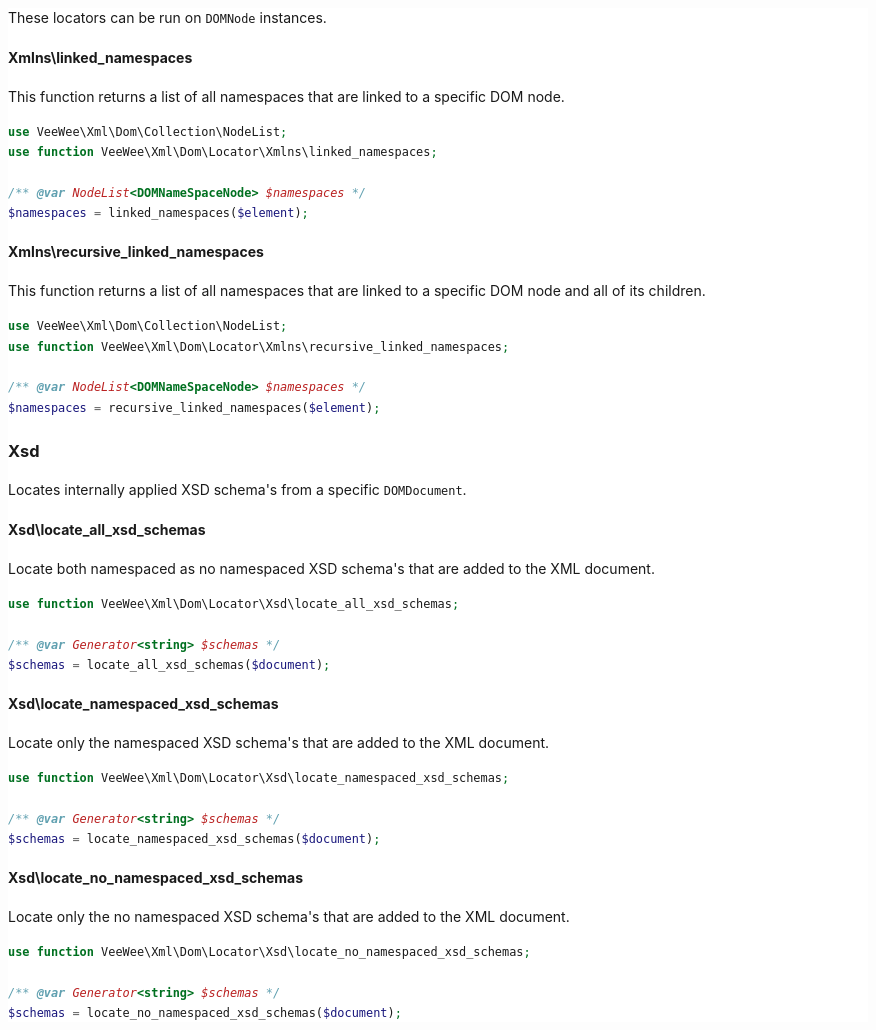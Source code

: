 These locators can be run on `DOMNode` instances.

#### Xmlns\linked_namespaces

This function returns a list of all namespaces that are linked to a specific DOM node.

```php
use VeeWee\Xml\Dom\Collection\NodeList;
use function VeeWee\Xml\Dom\Locator\Xmlns\linked_namespaces;

/** @var NodeList<DOMNameSpaceNode> $namespaces */
$namespaces = linked_namespaces($element);
```

#### Xmlns\recursive_linked_namespaces

This function returns a list of all namespaces that are linked to a specific DOM node and all of its children.

```php
use VeeWee\Xml\Dom\Collection\NodeList;
use function VeeWee\Xml\Dom\Locator\Xmlns\recursive_linked_namespaces;

/** @var NodeList<DOMNameSpaceNode> $namespaces */
$namespaces = recursive_linked_namespaces($element);
```

### Xsd

Locates internally applied XSD schema's from a specific `DOMDocument`.

#### Xsd\locate_all_xsd_schemas

Locate both namespaced as no namespaced XSD schema's that are added to the XML document.

```php
use function VeeWee\Xml\Dom\Locator\Xsd\locate_all_xsd_schemas;

/** @var Generator<string> $schemas */
$schemas = locate_all_xsd_schemas($document);
```

#### Xsd\locate_namespaced_xsd_schemas

Locate only the namespaced XSD schema's that are added to the XML document.

```php
use function VeeWee\Xml\Dom\Locator\Xsd\locate_namespaced_xsd_schemas;

/** @var Generator<string> $schemas */
$schemas = locate_namespaced_xsd_schemas($document);
```

#### Xsd\locate_no_namespaced_xsd_schemas

Locate only the no namespaced XSD schema's that are added to the XML document.

```php
use function VeeWee\Xml\Dom\Locator\Xsd\locate_no_namespaced_xsd_schemas;

/** @var Generator<string> $schemas */
$schemas = locate_no_namespaced_xsd_schemas($document);
```
